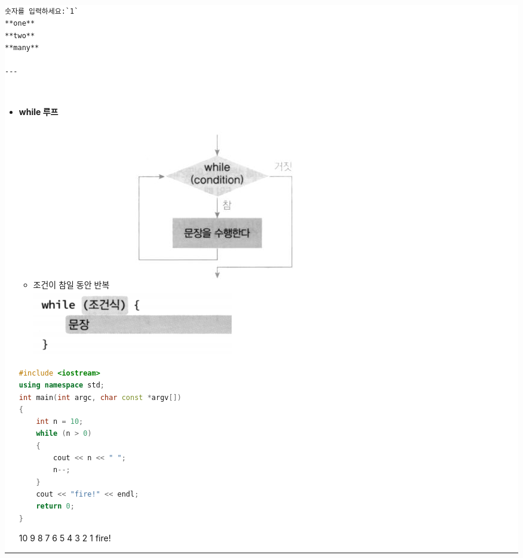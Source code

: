     숫자를 입력하세요:`1`
    **one**
    **two**
    **many**

    ---

  <br>

- **while 루프**

  - 조건이 참일 동안 반복
    ![image-20200904151621273](02.제어_구조와_배열.assets/image-20200904151621273.png)
    ![image-20200904151643620](02.제어_구조와_배열.assets/image-20200904151643620.png)


  ```c++
  #include <iostream>
  using namespace std;
  int main(int argc, char const *argv[])
  {
      int n = 10;
      while (n > 0)
      {
          cout << n << " ";
          n--;
      }
      cout << "fire!" << endl;
      return 0;
  }
  ```

  10 9 8 7 6 5 4 3 2 1 fire!

---

